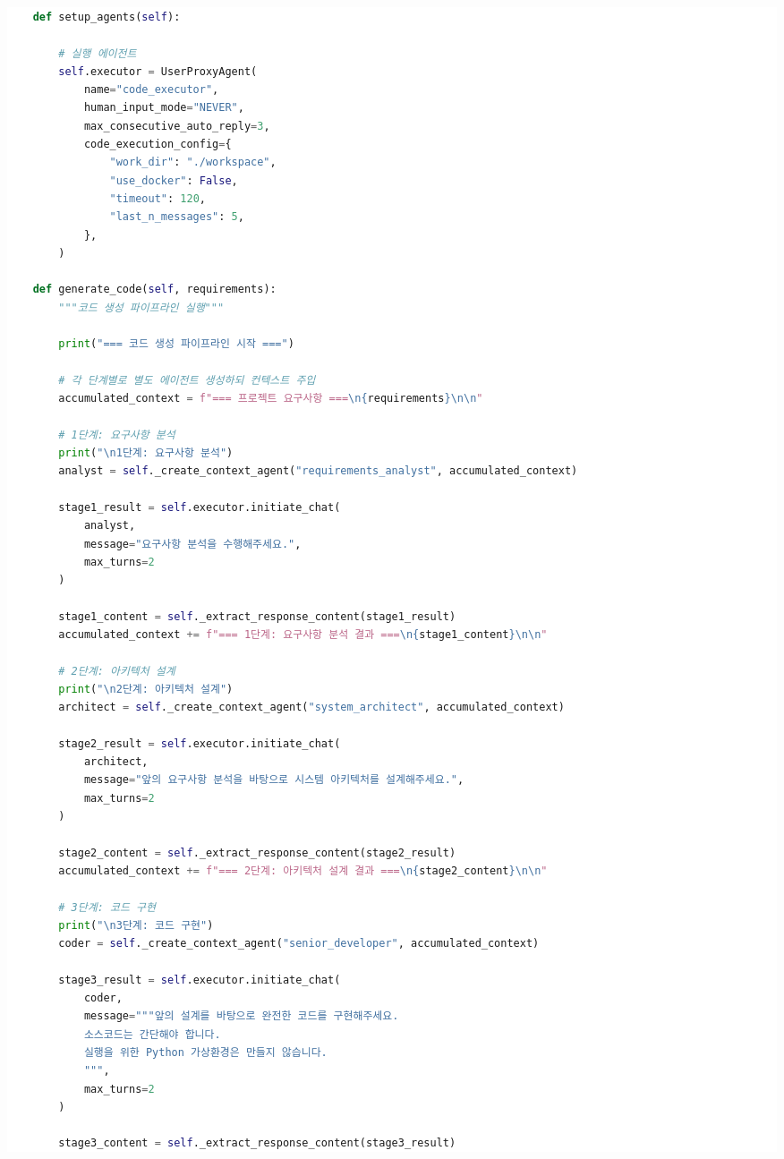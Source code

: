 ```python
    def setup_agents(self):
     
        # 실행 에이전트
        self.executor = UserProxyAgent(
            name="code_executor",
            human_input_mode="NEVER",
            max_consecutive_auto_reply=3,
            code_execution_config={
                "work_dir": "./workspace",
                "use_docker": False,
                "timeout": 120,
                "last_n_messages": 5,           
            },
        )
    
    def generate_code(self, requirements):
        """코드 생성 파이프라인 실행"""
        
        print("=== 코드 생성 파이프라인 시작 ===")
        
        # 각 단계별로 별도 에이전트 생성하되 컨텍스트 주입
        accumulated_context = f"=== 프로젝트 요구사항 ===\n{requirements}\n\n"
        
        # 1단계: 요구사항 분석
        print("\n1단계: 요구사항 분석")
        analyst = self._create_context_agent("requirements_analyst", accumulated_context)
        
        stage1_result = self.executor.initiate_chat(
            analyst,
            message="요구사항 분석을 수행해주세요.",
            max_turns=2
        )
        
        stage1_content = self._extract_response_content(stage1_result)
        accumulated_context += f"=== 1단계: 요구사항 분석 결과 ===\n{stage1_content}\n\n"
        
        # 2단계: 아키텍처 설계
        print("\n2단계: 아키텍처 설계")
        architect = self._create_context_agent("system_architect", accumulated_context)
        
        stage2_result = self.executor.initiate_chat(
            architect,
            message="앞의 요구사항 분석을 바탕으로 시스템 아키텍처를 설계해주세요.",
            max_turns=2
        )
        
        stage2_content = self._extract_response_content(stage2_result)
        accumulated_context += f"=== 2단계: 아키텍처 설계 결과 ===\n{stage2_content}\n\n"
        
        # 3단계: 코드 구현
        print("\n3단계: 코드 구현")
        coder = self._create_context_agent("senior_developer", accumulated_context)
        
        stage3_result = self.executor.initiate_chat(
            coder,
            message="""앞의 설계를 바탕으로 완전한 코드를 구현해주세요.
            소스코드는 간단해야 합니다.
            실행을 위한 Python 가상환경은 만들지 않습니다.
            """,
            max_turns=2
        )
        
        stage3_content = self._extract_response_content(stage3_result)
```
